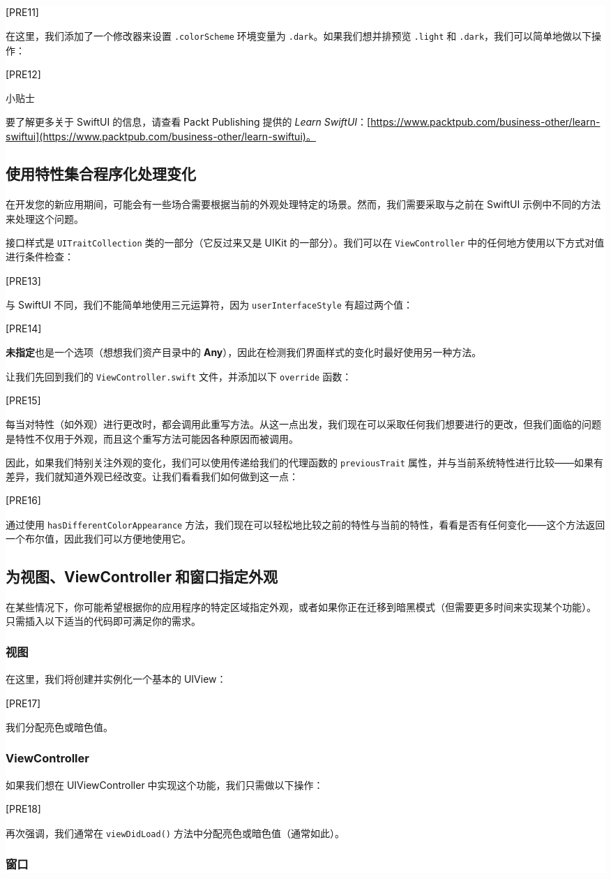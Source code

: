 [PRE11]

在这里，我们添加了一个修改器来设置 `.colorScheme` 环境变量为 `.dark`。如果我们想并排预览 `.light` 和 `.dark`，我们可以简单地做以下操作：

[PRE12]

小贴士

要了解更多关于 SwiftUI 的信息，请查看 Packt Publishing 提供的 *Learn SwiftUI*：[https://www.packtpub.com/business-other/learn-swiftui](https://www.packtpub.com/business-other/learn-swiftui)。

## 使用特性集合程序化处理变化

在开发您的新应用期间，可能会有一些场合需要根据当前的外观处理特定的场景。然而，我们需要采取与之前在 SwiftUI 示例中不同的方法来处理这个问题。

接口样式是 `UITraitCollection` 类的一部分（它反过来又是 UIKit 的一部分）。我们可以在 `ViewController` 中的任何地方使用以下方式对值进行条件检查：

[PRE13]

与 SwiftUI 不同，我们不能简单地使用三元运算符，因为 `userInterfaceStyle` 有超过两个值：

[PRE14]

**未指定**也是一个选项（想想我们资产目录中的 **Any**），因此在检测我们界面样式的变化时最好使用另一种方法。

让我们先回到我们的 `ViewController.swift` 文件，并添加以下 `override` 函数：

[PRE15]

每当对特性（如外观）进行更改时，都会调用此重写方法。从这一点出发，我们现在可以采取任何我们想要进行的更改，但我们面临的问题是特性不仅用于外观，而且这个重写方法可能因各种原因而被调用。

因此，如果我们特别关注外观的变化，我们可以使用传递给我们的代理函数的 `previousTrait` 属性，并与当前系统特性进行比较——如果有差异，我们就知道外观已经改变。让我们看看我们如何做到这一点：

[PRE16]

通过使用 `hasDifferentColorAppearance` 方法，我们现在可以轻松地比较之前的特性与当前的特性，看看是否有任何变化——这个方法返回一个布尔值，因此我们可以方便地使用它。

## 为视图、ViewController 和窗口指定外观

在某些情况下，你可能希望根据你的应用程序的特定区域指定外观，或者如果你正在迁移到暗黑模式（但需要更多时间来实现某个功能）。只需插入以下适当的代码即可满足你的需求。

### 视图

在这里，我们将创建并实例化一个基本的 UIView：

[PRE17]

我们分配亮色或暗色值。

### ViewController

如果我们想在 UIViewController 中实现这个功能，我们只需做以下操作：

[PRE18]

再次强调，我们通常在 `viewDidLoad()` 方法中分配亮色或暗色值（通常如此）。

### 窗口
